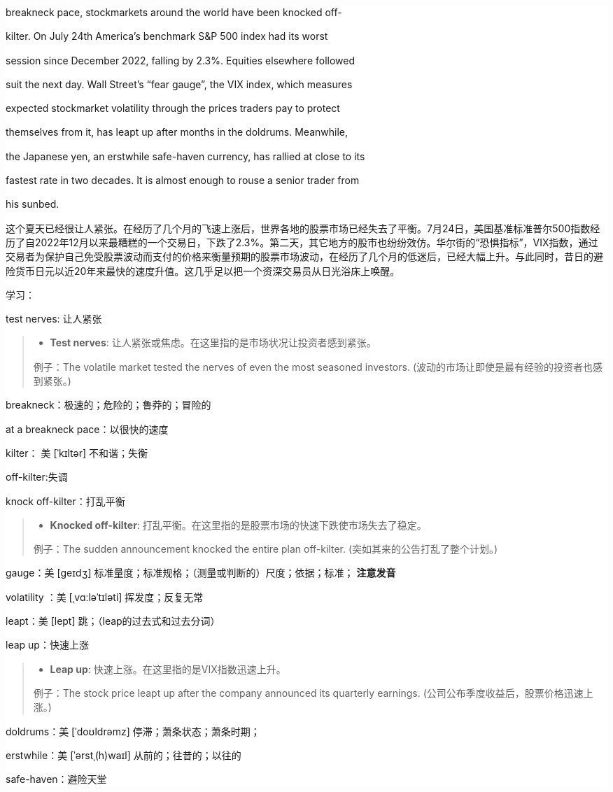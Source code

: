breakneck pace, stockmarkets around the world have been knocked off-

kilter. On July 24th America’s benchmark S&P 500 index had its worst

session since December 2022, falling by 2.3%. Equities elsewhere followed

suit the next day. Wall Street’s “fear gauge”, the VIX index, which measures

expected stockmarket volatility through the prices traders pay to protect

themselves from it, has leapt up after months in the doldrums. Meanwhile,

the Japanese yen, an erstwhile safe-haven currency, has rallied at close to its

fastest rate in two decades. It is almost enough to rouse a senior trader from

his sunbed.

这个夏天已经很让人紧张。在经历了几个月的飞速上涨后，世界各地的股票市场已经失去了平衡。7月24日，美国基准标准普尔500指数经历了自2022年12月以来最糟糕的一个交易日，下跌了2.3%。第二天，其它地方的股市也纷纷效仿。华尔街的“恐惧指标”，VIX指数，通过交易者为保护自己免受股票波动而支付的价格来衡量预期的股票市场波动，在经历了几个月的低迷后，已经大幅上升。与此同时，昔日的避险货币日元以近20年来最快的速度升值。这几乎足以把一个资深交易员从日光浴床上唤醒。

学习：

test nerves: 让人紧张

>- **Test nerves**: 让人紧张或焦虑。在这里指的是市场状况让投资者感到紧张。
>
>例子：The volatile market tested the nerves of even the most seasoned investors. (波动的市场让即使是最有经验的投资者也感到紧张。)

breakneck：极速的；危险的；鲁莽的；冒险的

at a breakneck pace：以很快的速度

kilter： 美 [ˈkɪltər] 不和谐；失衡

off-kilter:失调

knock off-kilter：打乱平衡

>- **Knocked off-kilter**: 打乱平衡。在这里指的是股票市场的快速下跌使市场失去了稳定。
>
>例子：The sudden announcement knocked the entire plan off-kilter. (突如其来的公告打乱了整个计划。)

gauge：美 [ɡeɪdʒ] 标准量度；标准规格；（测量或判断的）尺度；依据；标准； **注意发音**

volatility ：美 [ˌvɑːləˈtɪləti] 挥发度；反复无常

leapt：美 [lept] 跳；（leap的过去式和过去分词）

leap up：快速上涨

>- **Leap up**: 快速上涨。在这里指的是VIX指数迅速上升。
>
>例子：The stock price leapt up after the company announced its quarterly earnings. (公司公布季度收益后，股票价格迅速上涨。)

doldrums：美 [ˈdoʊldrəmz] 停滞；萧条状态；萧条时期；

erstwhile：美 [ˈərstˌ(h)waɪl] 从前的；往昔的；以往的

safe-haven：避险天堂
